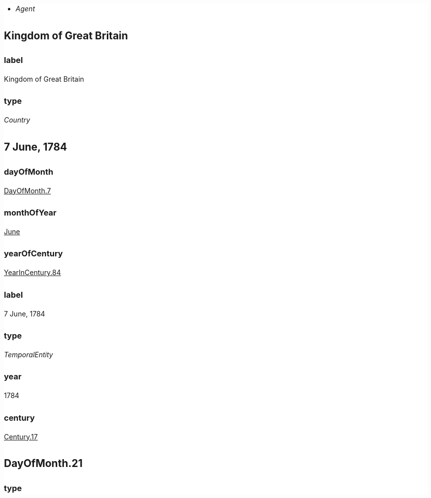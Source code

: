  - *Agent*

## Kingdom of Great Britain

### label


Kingdom of Great Britain

### type


*Country*

## 7 June, 1784

### dayOfMonth


[DayOfMonth.7](#DayOfMonth.7)

### monthOfYear


[June](#June)

### yearOfCentury


[YearInCentury.84](#YearInCentury.84)

### label


7 June, 1784

### type


*TemporalEntity*

### year


1784

### century


[Century.17](#Century.17)

## DayOfMonth.21

### type
